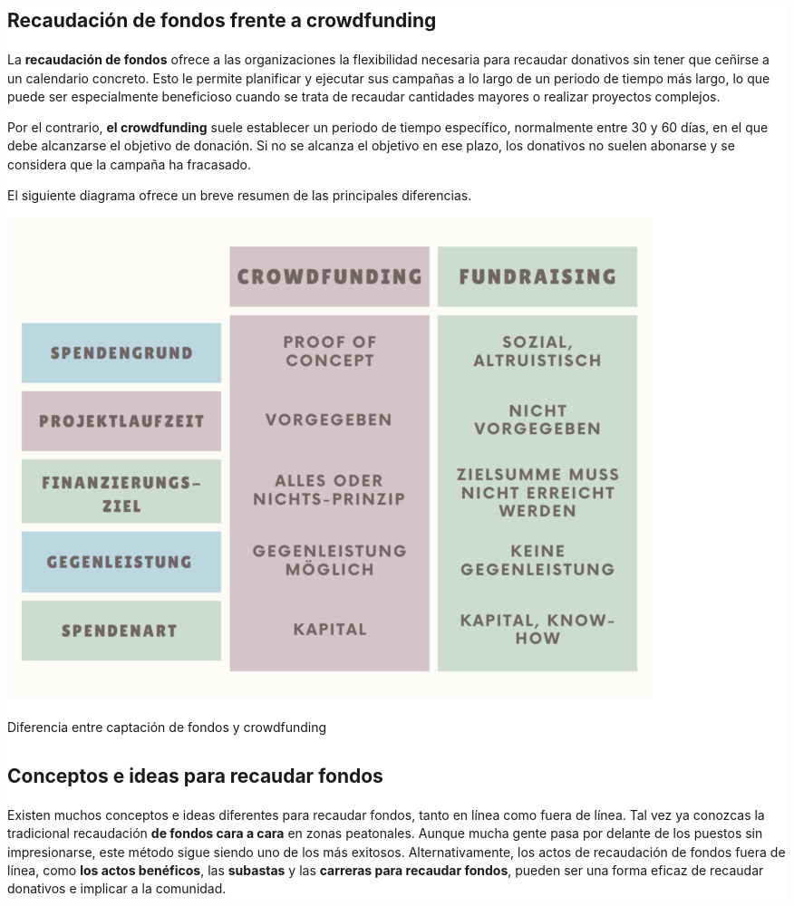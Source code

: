 ## Recaudación de fondos frente a crowdfunding

La **recaudación de fondos** ofrece a las organizaciones la flexibilidad necesaria para recaudar donativos sin tener que ceñirse a un calendario concreto. Esto le permite planificar y ejecutar sus campañas a lo largo de un periodo de tiempo más largo, lo que puede ser especialmente beneficioso cuando se trata de recaudar cantidades mayores o realizar proyectos complejos.

Por el contrario, **el crowdfunding** suele establecer un periodo de tiempo específico, normalmente entre 30 y 60 días, en el que debe alcanzarse el objetivo de donación. Si no se alcanza el objetivo en ese plazo, los donativos no suelen abonarse y se considera que la campaña ha fracasado.

El siguiente diagrama ofrece un breve resumen de las principales diferencias.

![Diferencias entre captación de fondos y crowdfunding](images/Crowdfunding-vs.-Fundraising-711x533.png)

Diferencia entre captación de fondos y crowdfunding

## Conceptos e ideas para recaudar fondos

Existen muchos conceptos e ideas diferentes para recaudar fondos, tanto en línea como fuera de línea. Tal vez ya conozcas la tradicional recaudación **de fondos cara a cara** en zonas peatonales. Aunque mucha gente pasa por delante de los puestos sin impresionarse, este método sigue siendo uno de los más exitosos. Alternativamente, los actos de recaudación de fondos fuera de línea, como **los actos benéficos**, las **subastas** y las **carreras para recaudar fondos**, pueden ser una forma eficaz de recaudar donativos e implicar a la comunidad.
